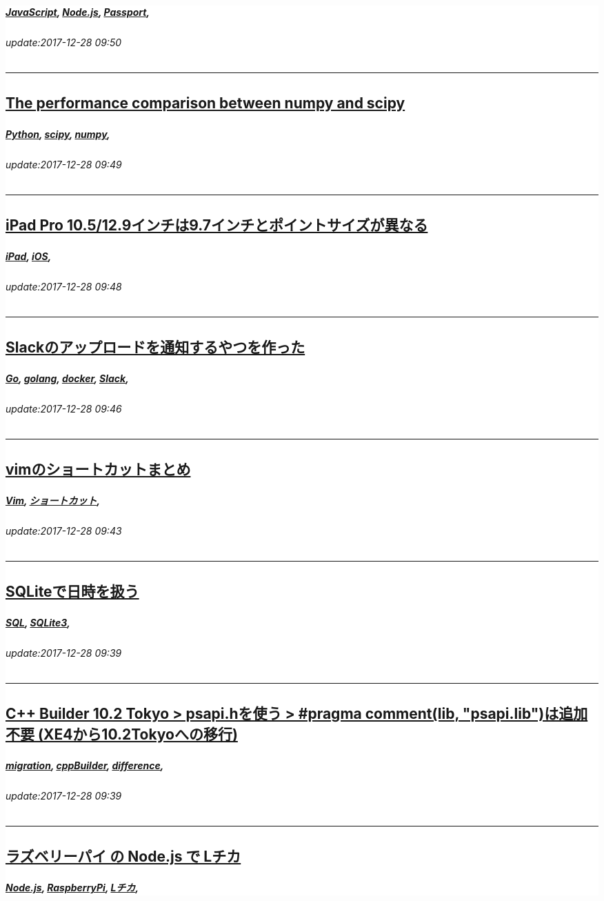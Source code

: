 ##### [JavaScript](https://qiita.com/tags/JavaScript), [Node.js](https://qiita.com/tags/Node.js), [Passport](https://qiita.com/tags/Passport), 
###### update:2017-12-28 09:50
---
## [The performance comparison between numpy and scipy](https://qiita.com/adad/items/42153429f9f0b9683d9e)
##### [Python](https://qiita.com/tags/Python), [scipy](https://qiita.com/tags/scipy), [numpy](https://qiita.com/tags/numpy), 
###### update:2017-12-28 09:49
---
## [iPad Pro 10.5/12.9インチは9.7インチとポイントサイズが異なる](https://qiita.com/ngyoi/items/c011714cc15080bbf4a2)
##### [iPad](https://qiita.com/tags/iPad), [iOS](https://qiita.com/tags/iOS), 
###### update:2017-12-28 09:48
---
## [Slackのアップロードを通知するやつを作った](https://qiita.com/hashibiroko/items/a33af8143ebd1ddcd9ca)
##### [Go](https://qiita.com/tags/Go), [golang](https://qiita.com/tags/golang), [docker](https://qiita.com/tags/docker), [Slack](https://qiita.com/tags/Slack), 
###### update:2017-12-28 09:46
---
## [vimのショートカットまとめ](https://qiita.com/wassyoi06/items/80cc807c4bbce750c722)
##### [Vim](https://qiita.com/tags/Vim), [ショートカット](https://qiita.com/tags/ショートカット), 
###### update:2017-12-28 09:43
---
## [SQLiteで日時を扱う](https://qiita.com/baikichiz/items/7a8398257114f9e666a7)
##### [SQL](https://qiita.com/tags/SQL), [SQLite3](https://qiita.com/tags/SQLite3), 
###### update:2017-12-28 09:39
---
## [C++ Builder 10.2 Tokyo > psapi.hを使う > #pragma comment(lib, "psapi.lib")は追加不要 (XE4から10.2Tokyoへの移行)](https://qiita.com/7of9/items/0abbb3697e7770c86867)
##### [migration](https://qiita.com/tags/migration), [cppBuilder](https://qiita.com/tags/cppBuilder), [difference](https://qiita.com/tags/difference), 
###### update:2017-12-28 09:39
---
## [ラズベリーパイ の Node.js で Lチカ](https://qiita.com/ekzemplaro/items/3a982b259db4b1cf19ad)
##### [Node.js](https://qiita.com/tags/Node.js), [RaspberryPi](https://qiita.com/tags/RaspberryPi), [Lチカ](https://qiita.com/tags/Lチカ), 